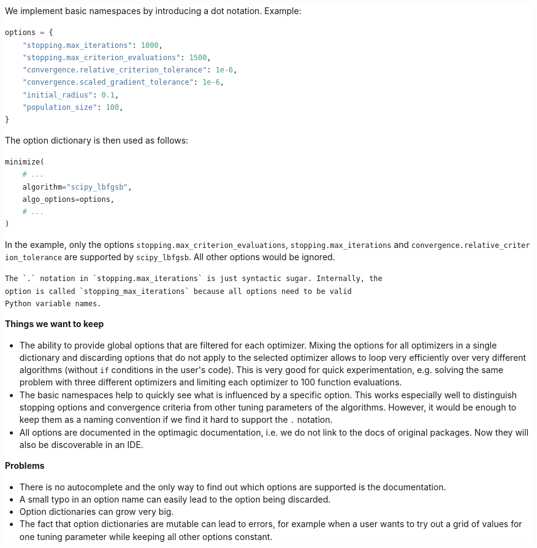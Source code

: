 We implement basic namespaces by introducing a dot notation. Example:

```python
options = {
    "stopping.max_iterations": 1000,
    "stopping.max_criterion_evaluations": 1500,
    "convergence.relative_criterion_tolerance": 1e-6,
    "convergence.scaled_gradient_tolerance": 1e-6,
    "initial_radius": 0.1,
    "population_size": 100,
}
```

The option dictionary is then used as follows:

```python
minimize(
    # ...
    algorithm="scipy_lbfgsb",
    algo_options=options,
    # ...
)
```

In the example, only the options `stopping.max_criterion_evaluations`,
`stopping.max_iterations` and `convergence.relative_criterion_tolerance` are supported
by `scipy_lbfgsb`. All other options would be ignored.

```{note}
The `.` notation in `stopping.max_iterations` is just syntactic sugar. Internally, the
option is called `stopping_max_iterations` because all options need to be valid
Python variable names.
```

**Things we want to keep**

- The ability to provide global options that are filtered for each optimizer. Mixing the
  options for all optimizers in a single dictionary and discarding options that do not
  apply to the selected optimizer allows to loop very efficiently over very different
  algorithms (without `if` conditions in the user's code). This is very good for quick
  experimentation, e.g. solving the same problem with three different optimizers and
  limiting each optimizer to 100 function evaluations.
- The basic namespaces help to quickly see what is influenced by a specific option. This
  works especially well to distinguish stopping options and convergence criteria from
  other tuning parameters of the algorithms. However, it would be enough to keep them as
  a naming convention if we find it hard to support the `.` notation.
- All options are documented in the optimagic documentation, i.e. we do not link to the
  docs of original packages. Now they will also be discoverable in an IDE.

**Problems**

- There is no autocomplete and the only way to find out which options are supported is
  the documentation.
- A small typo in an option name can easily lead to the option being discarded.
- Option dictionaries can grow very big.
- The fact that option dictionaries are mutable can lead to errors, for example when a
  user wants to try out a grid of values for one tuning parameter while keeping all
  other options constant.
